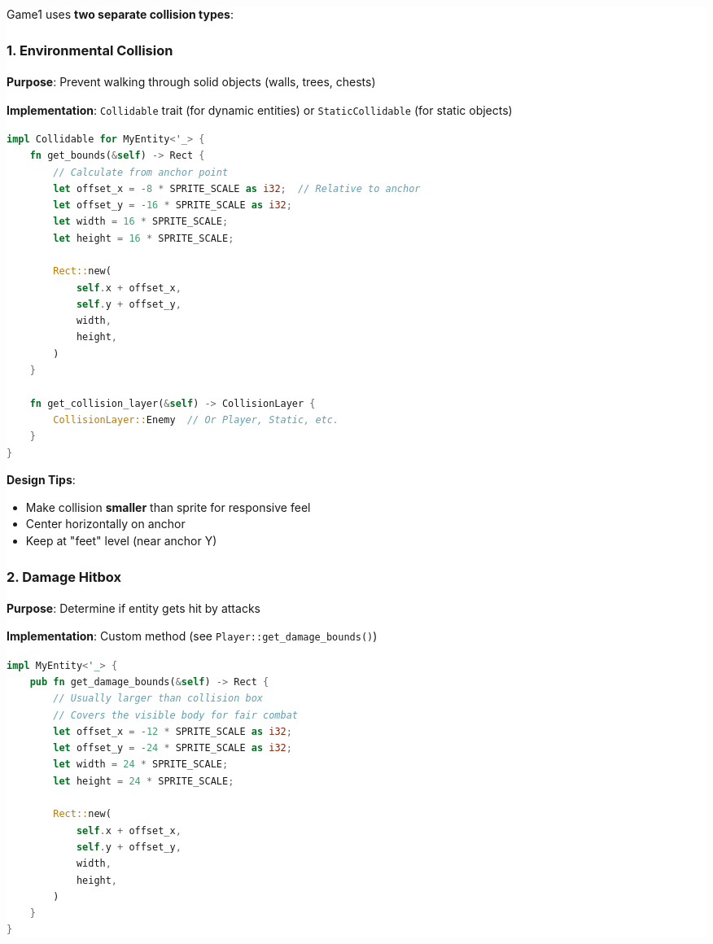 Game1 uses **two separate collision types**:

### 1. Environmental Collision

**Purpose**: Prevent walking through solid objects (walls, trees, chests)

**Implementation**: `Collidable` trait (for dynamic entities) or `StaticCollidable` (for static objects)

```rust
impl Collidable for MyEntity<'_> {
    fn get_bounds(&self) -> Rect {
        // Calculate from anchor point
        let offset_x = -8 * SPRITE_SCALE as i32;  // Relative to anchor
        let offset_y = -16 * SPRITE_SCALE as i32;
        let width = 16 * SPRITE_SCALE;
        let height = 16 * SPRITE_SCALE;

        Rect::new(
            self.x + offset_x,
            self.y + offset_y,
            width,
            height,
        )
    }

    fn get_collision_layer(&self) -> CollisionLayer {
        CollisionLayer::Enemy  // Or Player, Static, etc.
    }
}
```

**Design Tips**:
- Make collision **smaller** than sprite for responsive feel
- Center horizontally on anchor
- Keep at "feet" level (near anchor Y)

### 2. Damage Hitbox

**Purpose**: Determine if entity gets hit by attacks

**Implementation**: Custom method (see `Player::get_damage_bounds()`)

```rust
impl MyEntity<'_> {
    pub fn get_damage_bounds(&self) -> Rect {
        // Usually larger than collision box
        // Covers the visible body for fair combat
        let offset_x = -12 * SPRITE_SCALE as i32;
        let offset_y = -24 * SPRITE_SCALE as i32;
        let width = 24 * SPRITE_SCALE;
        let height = 24 * SPRITE_SCALE;

        Rect::new(
            self.x + offset_x,
            self.y + offset_y,
            width,
            height,
        )
    }
}
```
